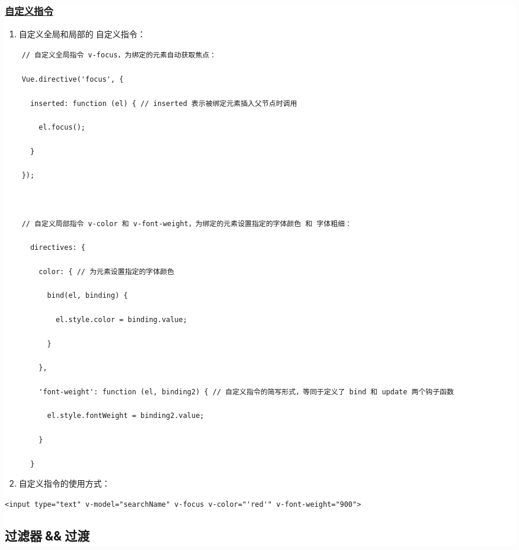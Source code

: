 ### [自定义指令](https://cn.vuejs.org/v2/guide/custom-directive.html)

1. 自定义全局和局部的 自定义指令：

```
    // 自定义全局指令 v-focus，为绑定的元素自动获取焦点：

    Vue.directive('focus', {

      inserted: function (el) { // inserted 表示被绑定元素插入父节点时调用

        el.focus();

      }

    });



    // 自定义局部指令 v-color 和 v-font-weight，为绑定的元素设置指定的字体颜色 和 字体粗细：

      directives: {

        color: { // 为元素设置指定的字体颜色

          bind(el, binding) {

            el.style.color = binding.value;

          }

        },

        'font-weight': function (el, binding2) { // 自定义指令的简写形式，等同于定义了 bind 和 update 两个钩子函数

          el.style.fontWeight = binding2.value;

        }

      }

```

2. 自定义指令的使用方式：

```
<input type="text" v-model="searchName" v-focus v-color="'red'" v-font-weight="900">

```

## 过滤器 && 过渡
